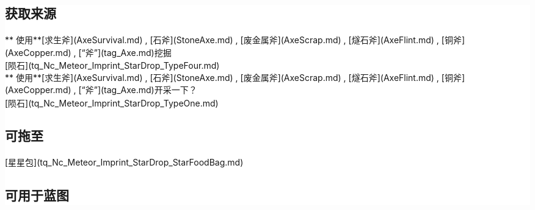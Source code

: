 ## 获取来源  
<div style="display:inline-block"><div class="gamedatalist" style="text-align:left;min-width:200px;min-height:0px;"><div style="display:inline-block"><div style="display:inline-block;vertical-align:middle;">** 使用**[求生斧](AxeSurvival.md) , [石斧](StoneAxe.md) , [废金属斧](AxeScrap.md) , [燧石斧](AxeFlint.md) , [铜斧](AxeCopper.md) , [“斧”](tag_Axe.md)挖掘</div><div style="display:inline-block;vertical-align:middle;">[陨石](tq_Nc_Meteor_Imprint_StarDrop_TypeFour.md)</div></div></div><div class="gamedatalist" style="text-align:left;min-width:200px;min-height:0px;"><div style="display:inline-block"><div style="display:inline-block;vertical-align:middle;">** 使用**[求生斧](AxeSurvival.md) , [石斧](StoneAxe.md) , [废金属斧](AxeScrap.md) , [燧石斧](AxeFlint.md) , [铜斧](AxeCopper.md) , [“斧”](tag_Axe.md)开采一下？</div><div style="display:inline-block;vertical-align:middle;">[陨石](tq_Nc_Meteor_Imprint_StarDrop_TypeOne.md)</div></div></div></div>  
  
## 可拖至  
<div style="display:inline-block"><div class="gamedatalist" style="text-align:left;min-width:100px;min-height:0px;">[星星包](tq_Nc_Meteor_Imprint_StarDrop_StarFoodBag.md)</div></div>  
  
## 可用于蓝图  